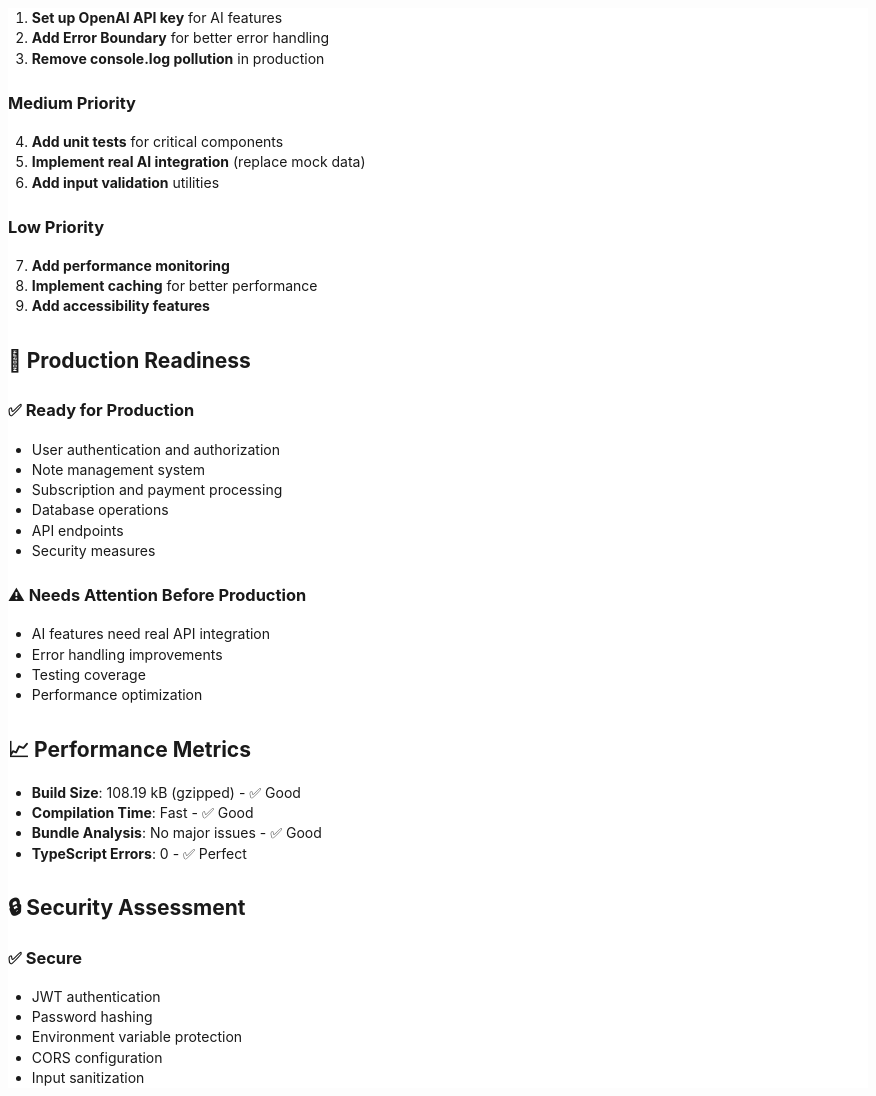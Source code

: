 1. **Set up OpenAI API key** for AI features
2. **Add Error Boundary** for better error handling
3. **Remove console.log pollution** in production

### **Medium Priority**

4. **Add unit tests** for critical components
5. **Implement real AI integration** (replace mock data)
6. **Add input validation** utilities

### **Low Priority**

7. **Add performance monitoring**
8. **Implement caching** for better performance
9. **Add accessibility features**

## 🚀 **Production Readiness**

### **✅ Ready for Production**

- User authentication and authorization
- Note management system
- Subscription and payment processing
- Database operations
- API endpoints
- Security measures

### **⚠️ Needs Attention Before Production**

- AI features need real API integration
- Error handling improvements
- Testing coverage
- Performance optimization

## 📈 **Performance Metrics**

- **Build Size**: 108.19 kB (gzipped) - ✅ Good
- **Compilation Time**: Fast - ✅ Good
- **Bundle Analysis**: No major issues - ✅ Good
- **TypeScript Errors**: 0 - ✅ Perfect

## 🔒 **Security Assessment**

### **✅ Secure**

- JWT authentication
- Password hashing
- Environment variable protection
- CORS configuration
- Input sanitization

